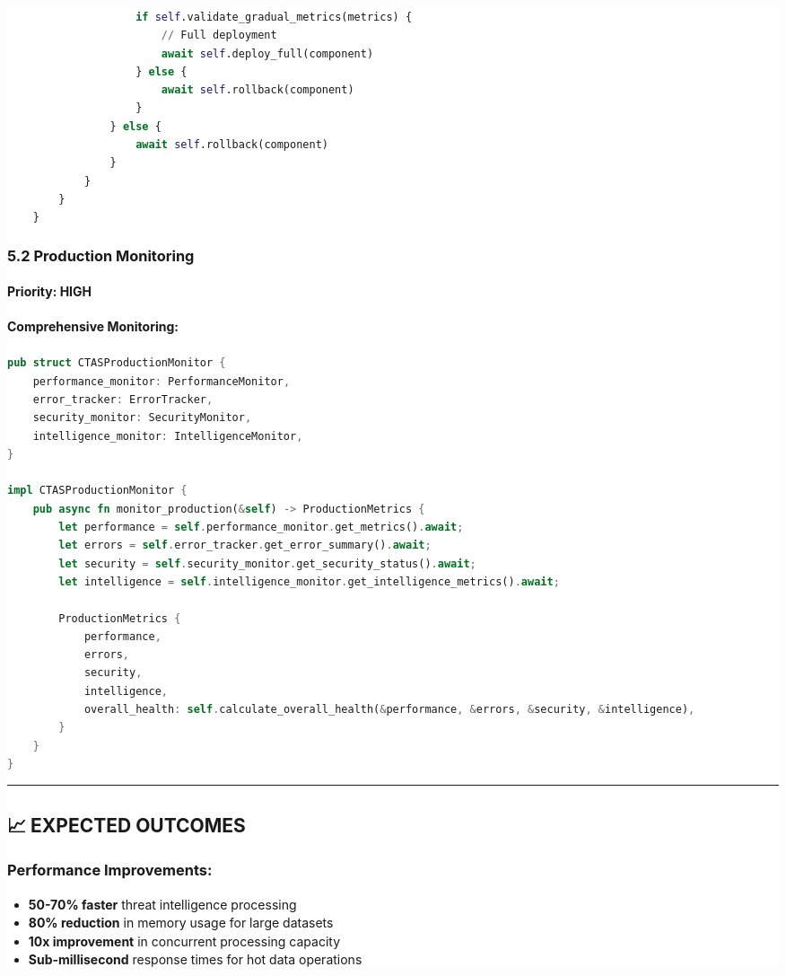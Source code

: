 ```python
                    if self.validate_gradual_metrics(metrics) {
                        // Full deployment
                        await self.deploy_full(component)
                    } else {
                        await self.rollback(component)
                    }
                } else {
                    await self.rollback(component)
                }
            }
        }
    }
```

### **5.2 Production Monitoring**
**Priority: HIGH**

#### **Comprehensive Monitoring:**
```rust
pub struct CTASProductionMonitor {
    performance_monitor: PerformanceMonitor,
    error_tracker: ErrorTracker,
    security_monitor: SecurityMonitor,
    intelligence_monitor: IntelligenceMonitor,
}

impl CTASProductionMonitor {
    pub async fn monitor_production(&self) -> ProductionMetrics {
        let performance = self.performance_monitor.get_metrics().await;
        let errors = self.error_tracker.get_error_summary().await;
        let security = self.security_monitor.get_security_status().await;
        let intelligence = self.intelligence_monitor.get_intelligence_metrics().await;
        
        ProductionMetrics {
            performance,
            errors,
            security,
            intelligence,
            overall_health: self.calculate_overall_health(&performance, &errors, &security, &intelligence),
        }
    }
}
```

---

## 📈 **EXPECTED OUTCOMES**

### **Performance Improvements:**
- **50-70% faster** threat intelligence processing
- **80% reduction** in memory usage for large datasets
- **10x improvement** in concurrent processing capacity
- **Sub-millisecond** response times for hot data operations
